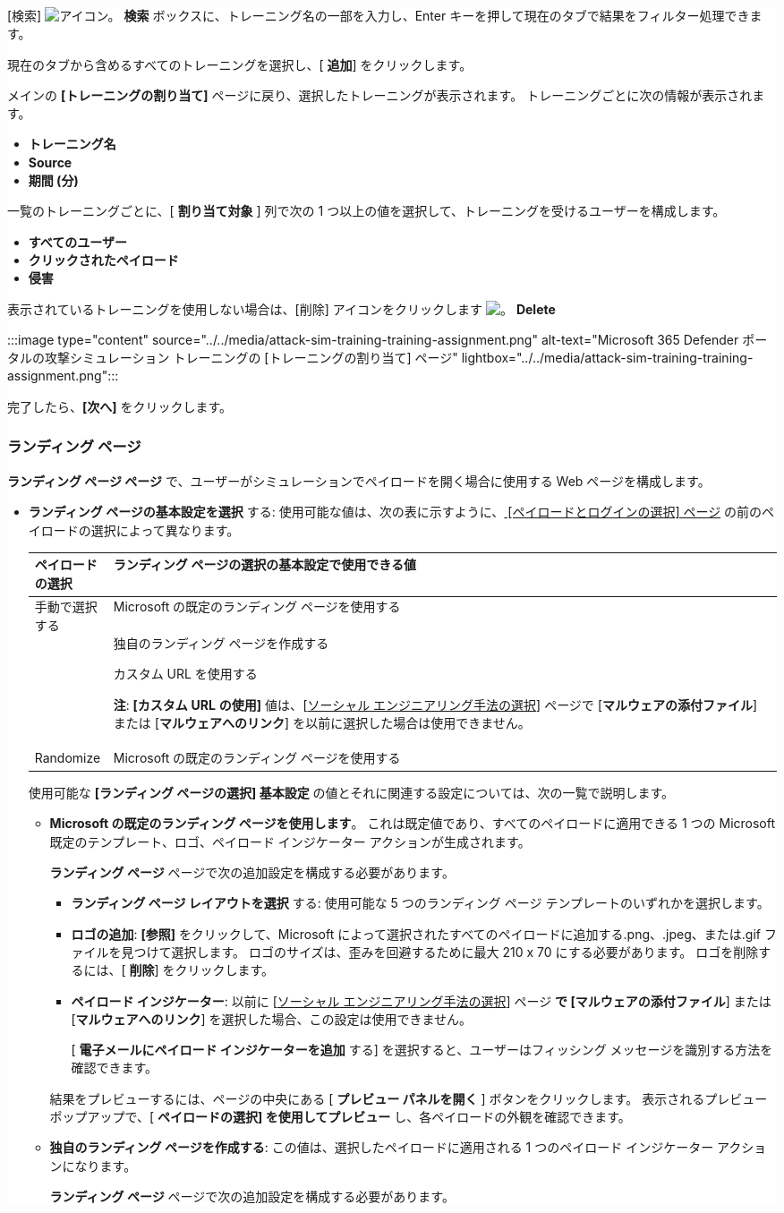   [検索] ![アイコン。](../../media/m365-cc-sc-search-icon.png) **検索** ボックスに、トレーニング名の一部を入力し、Enter キーを押して現在のタブで結果をフィルター処理できます。

  現在のタブから含めるすべてのトレーニングを選択し、[ **追加**] をクリックします。

メインの **[トレーニングの割り当て]** ページに戻り、選択したトレーニングが表示されます。 トレーニングごとに次の情報が表示されます。

- **トレーニング名**
- **Source**
- **期間 (分)**

一覧のトレーニングごとに、[ **割り当て対象** ] 列で次の 1 つ以上の値を選択して、トレーニングを受けるユーザーを構成します。

- **すべてのユーザー**
- **クリックされたペイロード**
- **侵害**

表示されているトレーニングを使用しない場合は、[削除] アイコンをクリックします ![。](../../media/m365-cc-sc-delete-icon.png) **Delete**

:::image type="content" source="../../media/attack-sim-training-training-assignment.png" alt-text="Microsoft 365 Defender ポータルの攻撃シミュレーション トレーニングの [トレーニングの割り当て] ページ" lightbox="../../media/attack-sim-training-training-assignment.png":::

完了したら、**[次へ]** をクリックします。

### <a name="landing-page"></a>ランディング ページ

**ランディング ページ ページ** で、ユーザーがシミュレーションでペイロードを開く場合に使用する Web ページを構成します。

- **ランディング ページの基本設定を選択** する: 使用可能な値は、次の表に示すように、[ [ペイロードとログインの選択] ページ](#select-a-payload-and-login-page) の前のペイロードの選択によって異なります。

  |ペイロードの選択|ランディング ページの選択の基本設定で使用できる値|
  |---|---|
  |手動で選択する|Microsoft の既定のランディング ページを使用する <br><br> 独自のランディング ページを作成する <p> カスタム URL を使用する <p> **注**: **[カスタム URL の使用]** 値は、[[ソーシャル エンジニアリング手法の選択](#select-one-or-more-social-engineering-techniques)] ページで [**マルウェアの添付ファイル**] または [**マルウェアへのリンク**] を以前に選択した場合は使用できません。|
  |Randomize|Microsoft の既定のランディング ページを使用する|

  使用可能な **[ランディング ページの選択] 基本設定** の値とそれに関連する設定については、次の一覧で説明します。

  - **Microsoft の既定のランディング ページを使用します**。 これは既定値であり、すべてのペイロードに適用できる 1 つの Microsoft 既定のテンプレート、ロゴ、ペイロード インジケーター アクションが生成されます。

    **ランディング ページ** ページで次の追加設定を構成する必要があります。

    - **ランディング ページ レイアウトを選択** する: 使用可能な 5 つのランディング ページ テンプレートのいずれかを選択します。
    - **ロゴの追加**: **[参照]** をクリックして、Microsoft によって選択されたすべてのペイロードに追加する.png、.jpeg、または.gif ファイルを見つけて選択します。 ロゴのサイズは、歪みを回避するために最大 210 x 70 にする必要があります。 ロゴを削除するには、[ **削除**] をクリックします。
    - **ペイロード インジケーター**: 以前に [[ソーシャル エンジニアリング手法の選択](#select-one-or-more-social-engineering-techniques)] ページ **で [マルウェアの添付ファイル**] または [**マルウェアへのリンク**] を選択した場合、この設定は使用できません。

      [ **電子メールにペイロード インジケーターを追加** する] を選択すると、ユーザーはフィッシング メッセージを識別する方法を確認できます。

    結果をプレビューするには、ページの中央にある [ **プレビュー パネルを開く** ] ボタンをクリックします。 表示されるプレビュー ポップアップで、[ **ペイロードの選択] を使用してプレビュー** し、各ペイロードの外観を確認できます。

  - **独自のランディング ページを作成する**: この値は、選択したペイロードに適用される 1 つのペイロード インジケーター アクションになります。

    **ランディング ページ** ページで次の追加設定を構成する必要があります。
